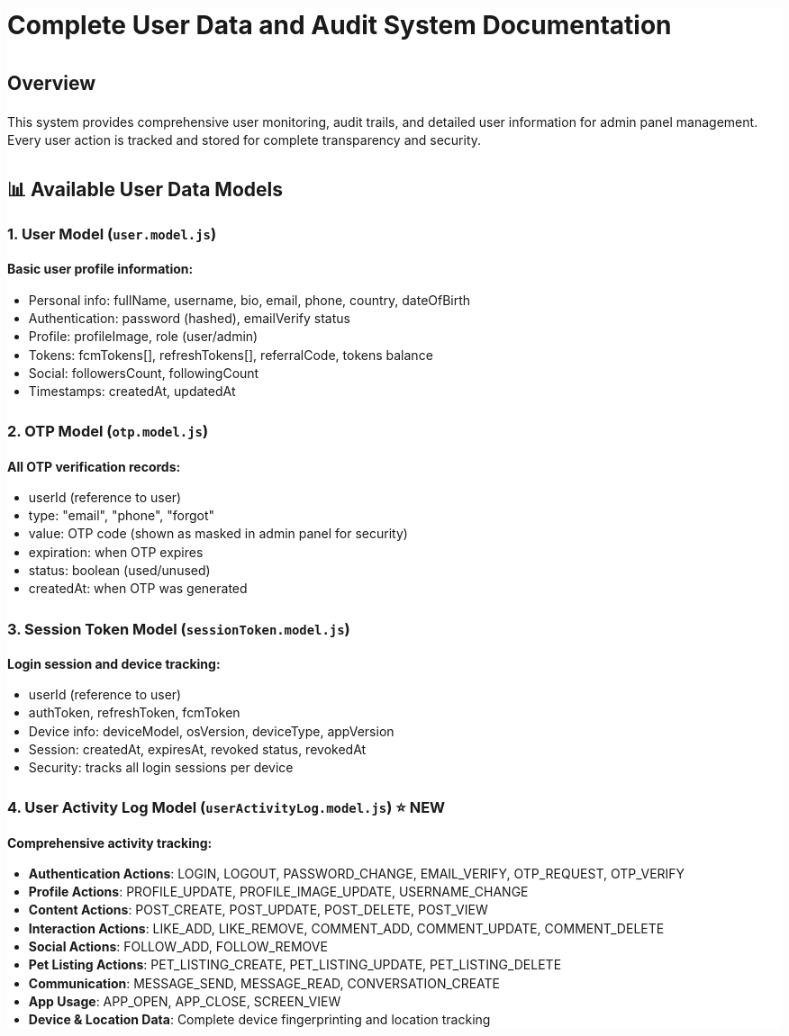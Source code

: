 # Complete User Data and Audit System Documentation

## Overview
This system provides comprehensive user monitoring, audit trails, and detailed user information for admin panel management. Every user action is tracked and stored for complete transparency and security.

## 📊 Available User Data Models

### 1. **User Model (`user.model.js`)**
**Basic user profile information:**
- Personal info: fullName, username, bio, email, phone, country, dateOfBirth
- Authentication: password (hashed), emailVerify status
- Profile: profileImage, role (user/admin)
- Tokens: fcmTokens[], refreshTokens[], referralCode, tokens balance
- Social: followersCount, followingCount
- Timestamps: createdAt, updatedAt

### 2. **OTP Model (`otp.model.js`)**
**All OTP verification records:**
- userId (reference to user)
- type: "email", "phone", "forgot"
- value: OTP code (shown as masked in admin panel for security)
- expiration: when OTP expires
- status: boolean (used/unused)
- createdAt: when OTP was generated

### 3. **Session Token Model (`sessionToken.model.js`)**
**Login session and device tracking:**
- userId (reference to user)
- authToken, refreshToken, fcmToken
- Device info: deviceModel, osVersion, deviceType, appVersion
- Session: createdAt, expiresAt, revoked status, revokedAt
- Security: tracks all login sessions per device

### 4. **User Activity Log Model (`userActivityLog.model.js`)** ⭐ NEW
**Comprehensive activity tracking:**
- **Authentication Actions**: LOGIN, LOGOUT, PASSWORD_CHANGE, EMAIL_VERIFY, OTP_REQUEST, OTP_VERIFY
- **Profile Actions**: PROFILE_UPDATE, PROFILE_IMAGE_UPDATE, USERNAME_CHANGE
- **Content Actions**: POST_CREATE, POST_UPDATE, POST_DELETE, POST_VIEW
- **Interaction Actions**: LIKE_ADD, LIKE_REMOVE, COMMENT_ADD, COMMENT_UPDATE, COMMENT_DELETE
- **Social Actions**: FOLLOW_ADD, FOLLOW_REMOVE
- **Pet Listing Actions**: PET_LISTING_CREATE, PET_LISTING_UPDATE, PET_LISTING_DELETE
- **Communication**: MESSAGE_SEND, MESSAGE_READ, CONVERSATION_CREATE
- **App Usage**: APP_OPEN, APP_CLOSE, SCREEN_VIEW
- **Device & Location Data**: Complete device fingerprinting and location tracking
